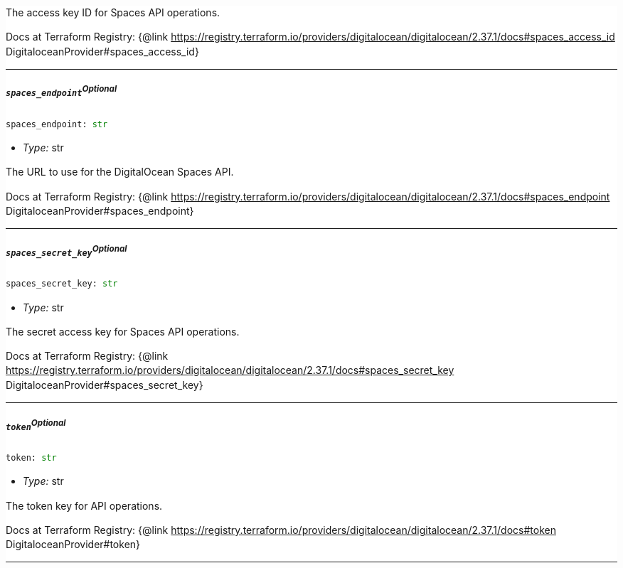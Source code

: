 The access key ID for Spaces API operations.

Docs at Terraform Registry: {@link https://registry.terraform.io/providers/digitalocean/digitalocean/2.37.1/docs#spaces_access_id DigitaloceanProvider#spaces_access_id}

---

##### `spaces_endpoint`<sup>Optional</sup> <a name="spaces_endpoint" id="@cdktf/provider-digitalocean.provider.DigitaloceanProviderConfig.property.spacesEndpoint"></a>

```python
spaces_endpoint: str
```

- *Type:* str

The URL to use for the DigitalOcean Spaces API.

Docs at Terraform Registry: {@link https://registry.terraform.io/providers/digitalocean/digitalocean/2.37.1/docs#spaces_endpoint DigitaloceanProvider#spaces_endpoint}

---

##### `spaces_secret_key`<sup>Optional</sup> <a name="spaces_secret_key" id="@cdktf/provider-digitalocean.provider.DigitaloceanProviderConfig.property.spacesSecretKey"></a>

```python
spaces_secret_key: str
```

- *Type:* str

The secret access key for Spaces API operations.

Docs at Terraform Registry: {@link https://registry.terraform.io/providers/digitalocean/digitalocean/2.37.1/docs#spaces_secret_key DigitaloceanProvider#spaces_secret_key}

---

##### `token`<sup>Optional</sup> <a name="token" id="@cdktf/provider-digitalocean.provider.DigitaloceanProviderConfig.property.token"></a>

```python
token: str
```

- *Type:* str

The token key for API operations.

Docs at Terraform Registry: {@link https://registry.terraform.io/providers/digitalocean/digitalocean/2.37.1/docs#token DigitaloceanProvider#token}

---



